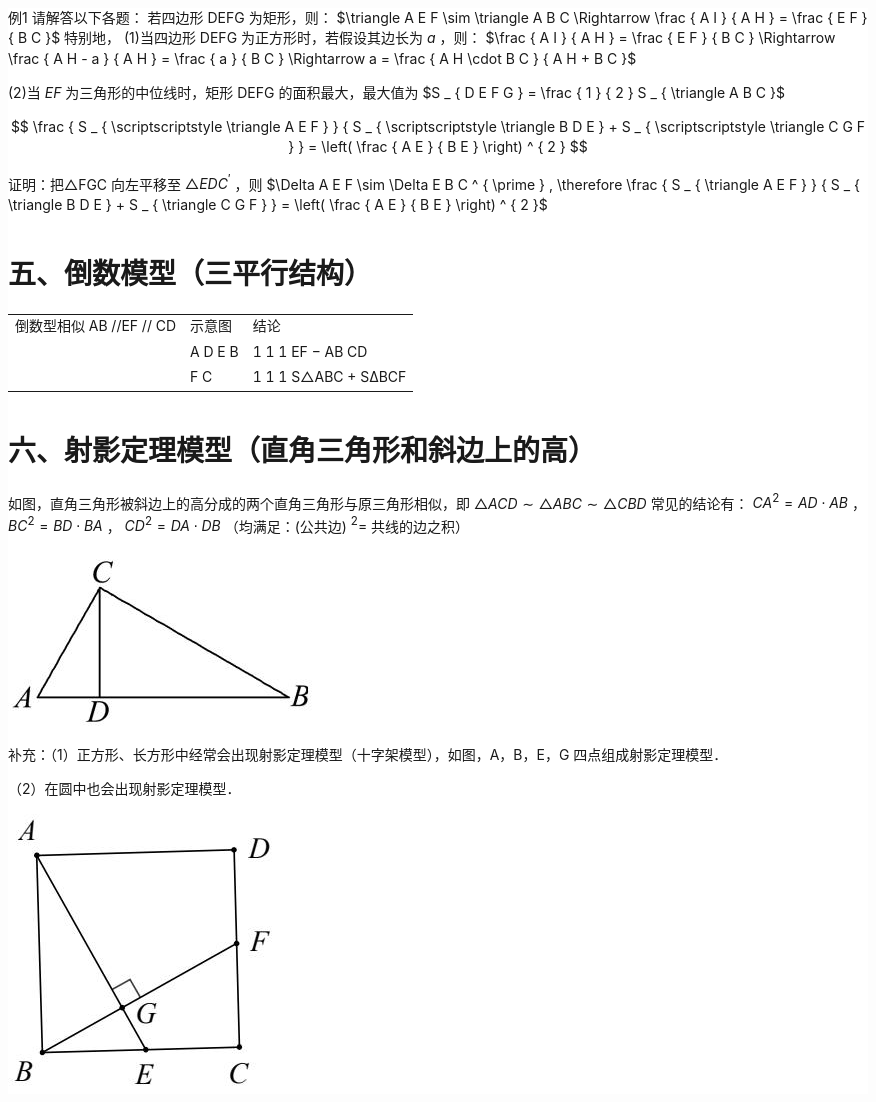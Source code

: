 例1 请解答以下各题： 若四边形 DEFG 为矩形，则： $\triangle A E F \sim \triangle A B C \Rightarrow \frac { A I } { A H } = \frac { E F } { B C }$ 特别地，
(1)当四边形 DEFG 为正方形时，若假设其边长为 $a$ ，则： $\frac { A I } { A H } = \frac { E F } { B C } \Rightarrow \frac { A H - a } { A H } = \frac { a } { B C } \Rightarrow a = \frac { A H \cdot B C } { A H + B C }$

(2)当 $E F$ 为三角形的中位线时，矩形 DEFG 的面积最大，最大值为 $S _ { D E F G } = \frac { 1 } { 2 } S _ { \triangle A B C }$

$$
\frac { S _ { \scriptscriptstyle \triangle A E F } } { S _ { \scriptscriptstyle \triangle B D E } + S _ { \scriptscriptstyle \triangle C G F } } = \left( \frac { A E } { B E } \right) ^ { 2 }
$$

证明：把△FGC 向左平移至 $\triangle E D C ^ { \prime }$ ，则 $\Delta A E F \sim \Delta E B C ^ { \prime } , \therefore \frac { S _ { \triangle A E F } } { S _ { \triangle B D E } + S _ { \triangle C G F } } = \left( \frac { A E } { B E } \right) ^ { 2 }$

# 五、倒数模型（三平行结构）

<table><tr><td rowspan="3">倒数型相似 AB //EF // CD</td><td>示意图</td><td>结论</td></tr><tr><td>A D E B</td><td>1 1 1 EF − AB CD</td></tr><tr><td>F C</td><td>1 1 1 S△ABC + SΔBCF</td></tr></table>

# 六、射影定理模型（直角三角形和斜边上的高）

如图，直角三角形被斜边上的高分成的两个直角三角形与原三角形相似，即 $\triangle A C D \sim \triangle A B C \sim \triangle C B D$ 常见的结论有： $C A ^ { 2 } { = } A D \cdot A B$ ， $B C ^ { 2 } = B D \cdot B A$ ， $C D ^ { 2 } { = } D A { \cdot } D B$ （均满足：(公共边) $^ { 2 } =$ 共线的边之积）

![](<../../qs_image_DB/专题1-2_一文吃透相似三角形12个模型·共14类题型（解析版）/129b171a2db6e51edccba56114bc88c3ad94226c0eeed4fce6290ba0611b21c2.jpg>)

补充：（1）正方形、长方形中经常会出现射影定理模型（十字架模型），如图，A，B，E，G 四点组成射影定理模型．

（2）在圆中也会出现射影定理模型．

![](<../../qs_image_DB/专题1-2_一文吃透相似三角形12个模型·共14类题型（解析版）/ab745d6d8fdbe6a7c0db9cac792df240a1239ac061eef2cd02d1814fd2b2459c.jpg>)
